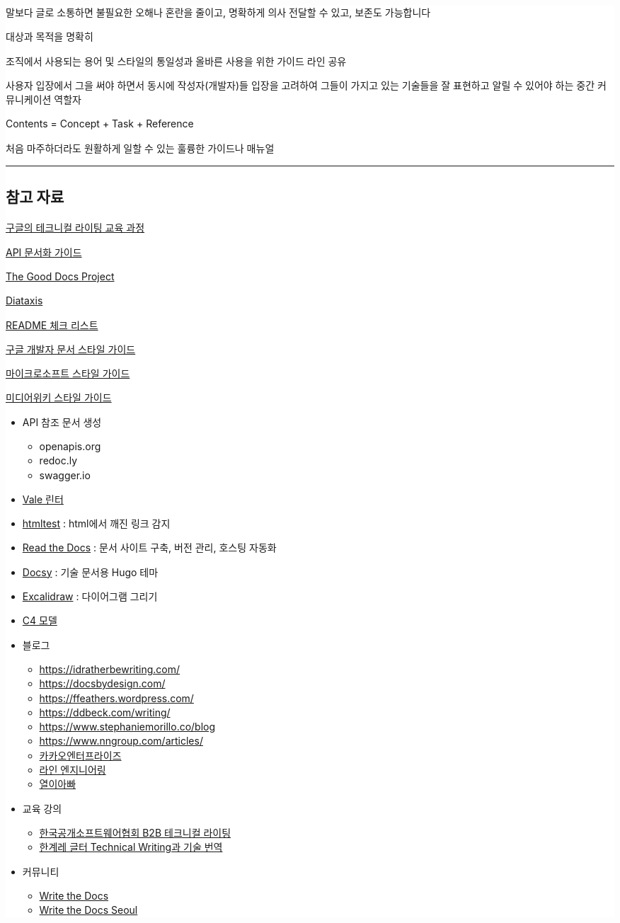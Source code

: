
말보다 글로 소통하면 불필요한 오해나 혼란을 줄이고, 명확하게 의사 전달할 수 있고, 보존도 가능합니다

대상과 목적을 명확히

조직에서 사용되는 용어 및 스타일의 통일성과 올바른 사용을 위한 가이드 라인 공유 

사용자 입장에서 그을 써야 하면서 동시에 작성자(개발자)들 입장을 고려하여 그들이 가지고 있는 기술들을 잘 표현하고 알릴 수 있어야 하는 중간 커뮤니케이션 역할자

Contents = Concept + Task + Reference

처음 마주하더라도 원활하게 일할 수 있는 훌륭한 가이드나 매뉴얼



---

## 참고 자료

[구글의 테크니컬 라이팅 교육 과정](https://developers.google.com/tech-writing)

[API 문서화 가이드](https://idratherbewriting.com/learnapidoc/)

[The Good Docs Project](https://thegooddocsproject.dev/)

[Diataxis](https://diataxis.fr/)

[README 체크 리스트](https://github.com/ddbeck/readme-checklist/blob/main/checklist.md)

[구글 개발자 문서 스타일 가이드](https://developers.google.com/style)

[마이크로소프트 스타일 가이드](https://learn.microsoft.com/ko-kr/style-guide/welcome/)

[미디어위키 스타일 가이드](https://www.mediawiki.org/wiki/Documentation)

- API 참조 문서 생성
    - openapis.org
    - redoc.ly
    - swagger.io


- [Vale 린터](https://github.com/errata-ai/vale)
- [htmltest](https://github.com/wjdp/htmltest) : html에서 깨진 링크 감지
- [Read the Docs](https://readthedocs.org/) : 문서 사이트 구축, 버전 관리, 호스팅 자동화
- [Docsy](https://www.docsy.dev/) : 기술 문서용 Hugo 테마

- [Excalidraw](https://excalidraw.com/) : 다이어그램 그리기
- [C4 모델](https://c4model.com/#Tooling)

- 블로그
    - https://idratherbewriting.com/
    - https://docsbydesign.com/
    - https://ffeathers.wordpress.com/
    - https://ddbeck.com/writing/
    - https://www.stephaniemorillo.co/blog
    - https://www.nngroup.com/articles/
    - [카카오엔터프라이즈](https://tech.kakaoenterprise.com/tag/technical%20writing)
    - [라인 엔지니어링](https://engineering.linecorp.com/ko/blog/tag/Technical%20Writing)
    - [열이아빠](https://koko8829.tistory.com/)

- 교육 강의
    - [한국공개소프트웨어협회 B2B 테크니컬 라이팅](https://olc.kr/course/course_online_view.jsp?id=10108&cid=&s_style=webzine&s_listnum=12&scid=&s_field=&s_keyword=%ED%85%8C%ED%81%AC%EB%8B%88%EC%BB%AC)
    - [한계레 글터 Technical Writing과 기술 번역](http://pen.hanter21.co.kr/jsp/edcourse/edcourse_view.jsp?s_menucd=TF&s_menu_lcode=0000000001&moptNo=&category=academyGate25&subjclass=U001G0010025&tolclass=0003&subj=F92346&gryear=2023&subjseq=0003&lessclass=0003)

- 커뮤니티
    - [Write the Docs](https://www.writethedocs.org/)
    - [Write the Docs Seoul](https://www.facebook.com/groups/writethedocsseoul/)
